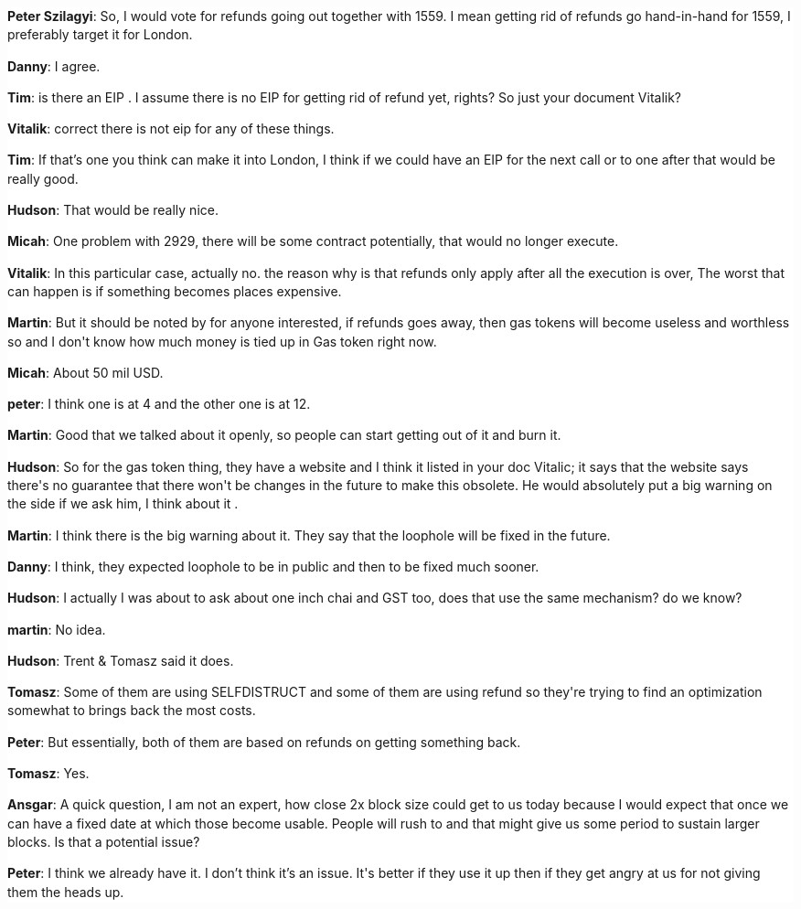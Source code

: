 **Peter Szilagyi**: So,  I would vote for refunds going out together with 1559. I mean getting rid of refunds go hand-in-hand for 1559, I preferably target it for London.

**Danny**: I agree.

**Tim**: is there an EIP . I assume there is no EIP for getting rid of refund yet, rights? So just your document Vitalik?

**Vitalik**: correct there is not eip for any of these things.

**Tim**: If that’s one you think can make it into London, I think if we could have an EIP for the next call or to one after that would be really good.

**Hudson**: That would be really nice.

**Micah**: One problem with 2929, there will be some contract potentially, that would no longer execute.

**Vitalik**: In this particular case, actually no. the reason why is that refunds only apply after all the execution is over,  The worst that can happen is if something becomes places expensive.

**Martin**: But it should be noted by for anyone interested, if refunds goes away, then gas tokens will become useless and worthless so and I don't know how much money is tied up in Gas token right now.

**Micah**: About 50 mil USD.

**peter**: I think one is at 4 and the other one is at 12.

**Martin**: Good that we talked about it openly,  so people can start getting out of it and burn it.

**Hudson**: So for the gas token thing, they have a website and I think it listed in your doc
Vitalic; it says that the website says there's no guarantee that there won't be changes in the future to make this obsolete. He would absolutely put a big warning on the side if we ask him,  I think about it .

**Martin**: I think there is the big warning about it. They say that the loophole will be fixed in the future.

**Danny**: I think, they expected loophole to be in public and then to be fixed much sooner. 

**Hudson**:  I actually I was about to ask about one inch chai and GST too, does that use the same mechanism? do we know?

**martin**: No idea.

**Hudson**: Trent & Tomasz said it does. 

**Tomasz**: Some of them are using SELFDISTRUCT and some of them are using refund so they're trying to find an optimization somewhat to brings back the most costs.

**Peter**: But essentially, both of them are based on refunds on getting something back. 

**Tomasz**: Yes.

**Ansgar**: A quick question, I am not an expert, how close 2x block size could get to us today because I would expect that once we can have a fixed date at which those become usable. People will rush to and that might give us some period to sustain larger blocks. Is that a potential issue?

**Peter**:  I think we already have it. I don’t think it’s an issue. It's better if they use it up then if they get angry at us for not giving them the heads up.

